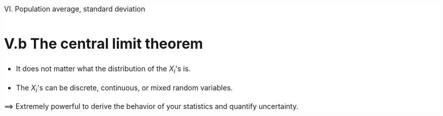 

VI. Population average, standard deviation





V.b The central limit theorem
========================================================


- It does not matter what the distribution of the $X_i$'s is. 

- The $X_i$'s can be discrete, continuous, or mixed random variables. 

$\implies$ Extremely powerful to derive the behavior of your statistics and quantify uncertainty.
